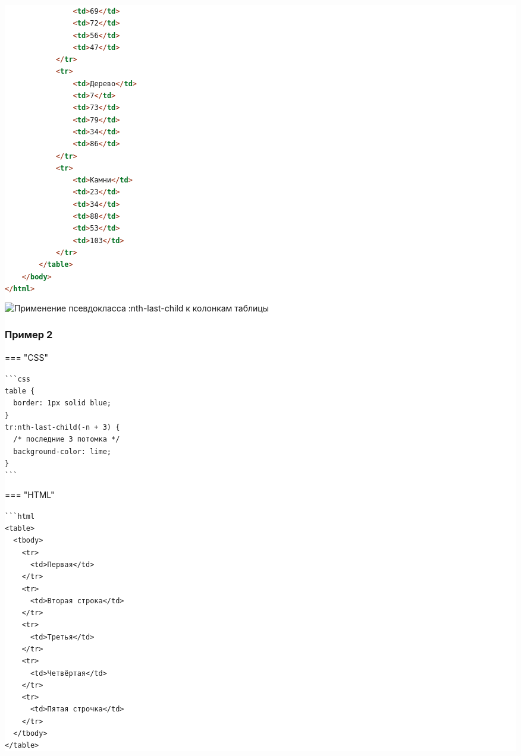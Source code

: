 ```html
                <td>69</td>
                <td>72</td>
                <td>56</td>
                <td>47</td>
            </tr>
            <tr>
                <td>Дерево</td>
                <td>7</td>
                <td>73</td>
                <td>79</td>
                <td>34</td>
                <td>86</td>
            </tr>
            <tr>
                <td>Камни</td>
                <td>23</td>
                <td>34</td>
                <td>88</td>
                <td>53</td>
                <td>103</td>
            </tr>
        </table>
    </body>
</html>
```

![Применение псевдокласса :nth-last-child к колонкам таблицы](css_nth-last-child.png)

### Пример 2

=== "CSS"

    ```css
    table {
      border: 1px solid blue;
    }
    tr:nth-last-child(-n + 3) {
      /* последние 3 потомка */
      background-color: lime;
    }
    ```

=== "HTML"

    ```html
    <table>
      <tbody>
        <tr>
          <td>Первая</td>
        </tr>
        <tr>
          <td>Вторая строка</td>
        </tr>
        <tr>
          <td>Третья</td>
        </tr>
        <tr>
          <td>Четвёртая</td>
        </tr>
        <tr>
          <td>Пятая строчка</td>
        </tr>
      </tbody>
    </table>